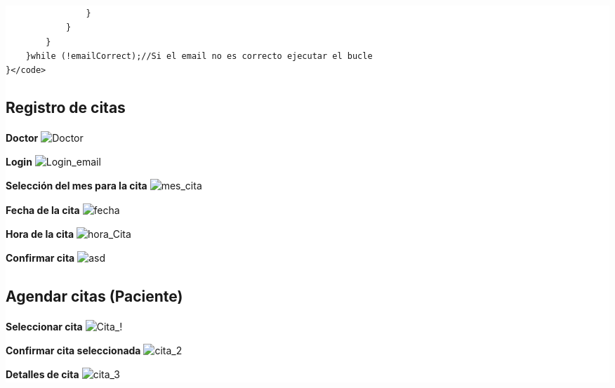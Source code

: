 
                    }
                }
            }
        }while (!emailCorrect);//Si el email no es correcto ejecutar el bucle
    }</code>
</pre>

## Registro de citas 

**Doctor**
![Doctor](https://res.cloudinary.com/dvhl6xkqf/image/upload/v1626238047/Academia-Java.-CDMX/JavaSE-POO/Login_1_eut162.png)

**Login**
![Login_email](https://res.cloudinary.com/dvhl6xkqf/image/upload/v1626238047/Academia-Java.-CDMX/JavaSE-POO/Login_2_d54lhr.png)

**Selección del mes para la cita**
![mes_cita](https://res.cloudinary.com/dvhl6xkqf/image/upload/v1626238048/Academia-Java.-CDMX/JavaSE-POO/Login_3_l2ptih.png)

**Fecha de la cita**
![fecha](https://res.cloudinary.com/dvhl6xkqf/image/upload/v1626238048/Academia-Java.-CDMX/JavaSE-POO/Login_4_mrgkpk.png)

**Hora de la cita**
![hora_Cita](https://res.cloudinary.com/dvhl6xkqf/image/upload/v1626238050/Academia-Java.-CDMX/JavaSE-POO/Login_5_dsmxhr.png)

**Confirmar cita**
![asd](https://res.cloudinary.com/dvhl6xkqf/image/upload/v1626238050/Academia-Java.-CDMX/JavaSE-POO/Login_5_dsmxhr.png)

## Agendar citas (Paciente)

**Seleccionar cita**
![Cita_!](https://res.cloudinary.com/dvhl6xkqf/image/upload/v1626245547/Academia-Java.-CDMX/JavaSE-POO/agendar_cita__eobmcb.png)

**Confirmar cita seleccionada**
![cita_2](https://res.cloudinary.com/dvhl6xkqf/image/upload/v1626245547/Academia-Java.-CDMX/JavaSE-POO/agendar_cita_2_lcjlbx.png)

**Detalles de cita**
![cita_3](https://res.cloudinary.com/dvhl6xkqf/image/upload/v1626245547/Academia-Java.-CDMX/JavaSE-POO/agendar_cita_3_mtgjn7.png)

